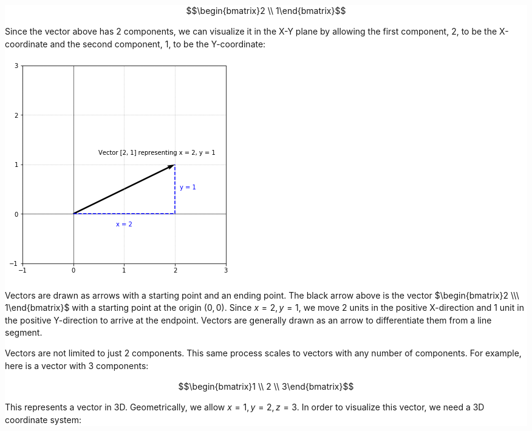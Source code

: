 $$\begin{bmatrix}2 \\ 1\end{bmatrix}$$

Since the vector above has 2 components, we can visualize it in the X-Y plane by allowing the first component, $2$, to be the X-coordinate and the second component, $1$, to be the Y-coordinate:





![png](outputs/Vectors_attach_3_image.png)


Vectors are drawn as arrows with a starting point and an ending point. The black arrow above is the vector $\begin{bmatrix}2 \\\ 1\end{bmatrix}$ with a starting point at the origin $(0, 0)$. Since $x = 2, y = 1$, we move 2 units in the positive X-direction and 1 unit in the positive Y-direction to arrive at the endpoint. Vectors are generally drawn as an arrow to differentiate them from a line segment.

Vectors are not limited to just 2 components. This same process scales to vectors with any number of components. For example, here is a vector with 3 components:

$$\begin{bmatrix}1 \\ 2 \\ 3\end{bmatrix}$$

This represents a vector in 3D. Geometrically, we allow $x = 1, y = 2, z = 3$. In order to visualize this vector, we need a 3D coordinate system:

<span style="display: none">(outputs/Vectors_attach_4_image.png)</span>